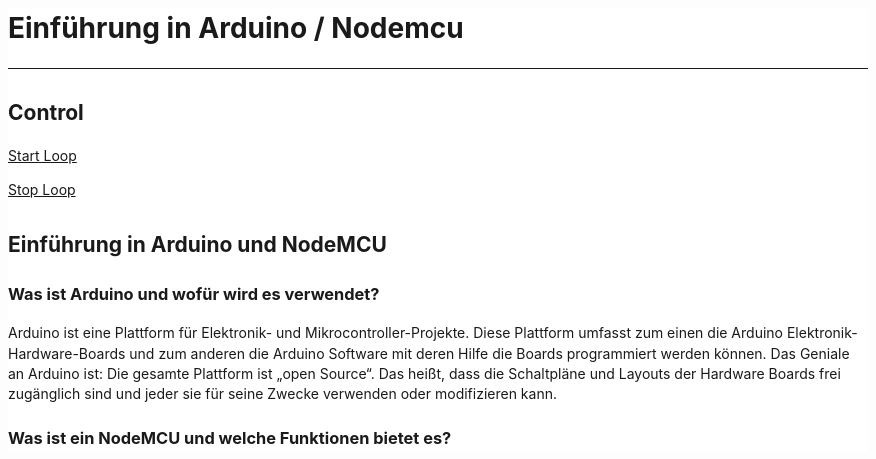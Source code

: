 # Einführung in Arduino / Nodemcu
---

## Control

<style>
.centerButton {
    width: 100px !important;
    margin: 0 auto;
}
</style>

<a href="#" id="start" class="centerButton" data-role="button" data-theme="b">Start Loop</a>

<a href="#" id="stop" class="centerButton" data-role="button" data-theme="b">Stop Loop</a>


<script>
$("#start").click(function() {
    fetch("/start").then(function(response) {
      return response.json();
    }).then(function(data) {
      console.log(data);
    }).catch(function(err) {
      console.log('Fetch Error :-S', err);
    });
});
$("#stop").click(function() {
    fetch("/stop").then(function(response) {
      return response.json();
    }).then(function(data) {
      console.log(data);
    }).catch(function(err) {
      console.log('Fetch Error :-S', err);
    });
});
</script>

## Einführung in Arduino und NodeMCU

### Was ist Arduino und wofür wird es verwendet?

Arduino ist eine Plattform für Elektronik- und Mikrocontroller-Projekte. Diese Plattform umfasst zum einen die Arduino Elektronik-Hardware-Boards und zum anderen die Arduino Software mit deren Hilfe die Boards programmiert werden können.
Das Geniale an Arduino ist: Die gesamte Plattform ist „open Source“. Das heißt, dass die Schaltpläne und Layouts der Hardware Boards frei zugänglich sind und jeder sie für seine Zwecke verwenden oder modifizieren kann.

### Was ist ein NodeMCU und welche Funktionen bietet es?
